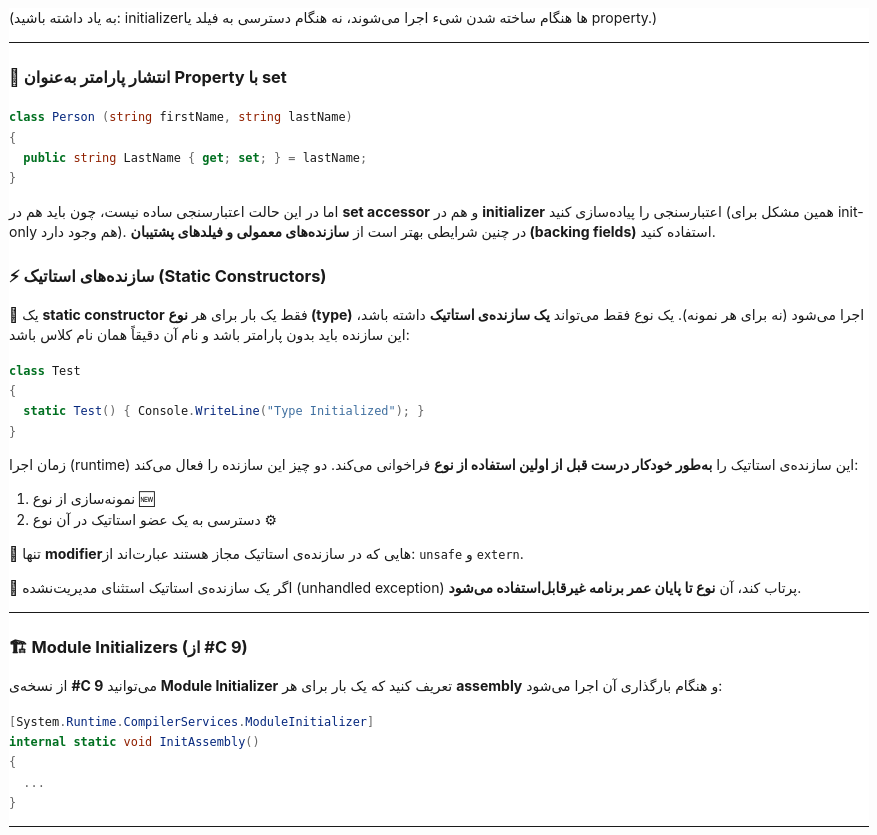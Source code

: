 (به یاد داشته باشید: initializerها هنگام ساخته شدن شیء اجرا می‌شوند، نه هنگام دسترسی به فیلد یا property.)

---

### 🔄 انتشار پارامتر به‌عنوان Property با set

```csharp
class Person (string firstName, string lastName)
{
  public string LastName { get; set; } = lastName;
}
```

اما در این حالت اعتبارسنجی ساده نیست، چون باید هم در **set accessor** و هم در **initializer** اعتبارسنجی را پیاده‌سازی کنید (همین مشکل برای init-only هم وجود دارد).
در چنین شرایطی بهتر است از **سازنده‌های معمولی و فیلدهای پشتیبان (backing fields)** استفاده کنید.

### ⚡ سازنده‌های استاتیک (Static Constructors)

🔹 یک **static constructor** فقط یک بار برای هر **نوع (type)** اجرا می‌شود (نه برای هر نمونه).
یک نوع فقط می‌تواند **یک سازنده‌ی استاتیک** داشته باشد، این سازنده باید بدون پارامتر باشد و نام آن دقیقاً همان نام کلاس باشد:

```csharp
class Test
{
  static Test() { Console.WriteLine("Type Initialized"); }
}
```

زمان اجرا (runtime) این سازنده‌ی استاتیک را **به‌طور خودکار درست قبل از اولین استفاده از نوع** فراخوانی می‌کند. دو چیز این سازنده را فعال می‌کند:

1. نمونه‌سازی از نوع 🆕
2. دسترسی به یک عضو استاتیک در آن نوع ⚙️

🔸 تنها **modifier**هایی که در سازنده‌ی استاتیک مجاز هستند عبارت‌اند از: `unsafe` و `extern`.

🚨 اگر یک سازنده‌ی استاتیک استثنای مدیریت‌نشده (unhandled exception) پرتاب کند، آن **نوع تا پایان عمر برنامه غیرقابل‌استفاده می‌شود**.

---

### 🏗️ Module Initializers (از #C 9)

از نسخه‌ی **#C 9** می‌توانید **Module Initializer** تعریف کنید که یک بار برای هر **assembly** و هنگام بارگذاری آن اجرا می‌شود:

```csharp
[System.Runtime.CompilerServices.ModuleInitializer]
internal static void InitAssembly()
{
  ...
}
```

---